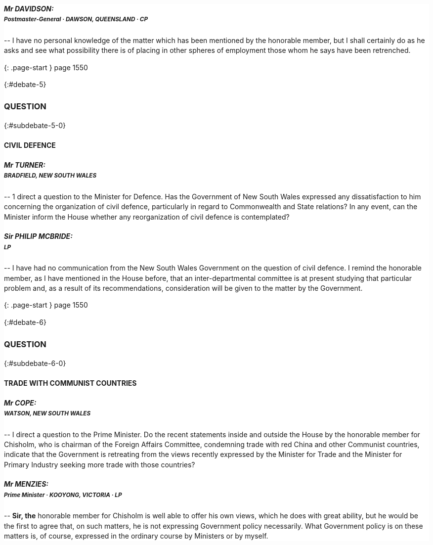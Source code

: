 ##### Mr DAVIDSON:<br><small class="text-muted">Postmaster-General &middot; DAWSON, QUEENSLAND &middot; CP</small>

-- I have no personal knowledge of the matter which has been mentioned by the honorable member, but I shall certainly do as he asks and see what possibility there is of placing in other spheres of employment those whom he says have been retrenched. 

{: .page-start }
page 1550

{:#debate-5}
### QUESTION

{:#subdebate-5-0}
#### CIVIL DEFENCE

##### Mr TURNER:<br><small class="text-muted">BRADFIELD, NEW SOUTH WALES</small>

-- 1 direct a question to the Minister for Defence. Has the Government of New South Wales expressed any dissatisfaction to him concerning the organization of civil defence, particularly in regard to Commonwealth and State relations? In any event, can the Minister inform the House whether any reorganization of civil defence is contemplated? 

##### Sir PHILIP MCBRIDE:<br><small class="text-muted">LP</small>

-- I have had no communication from the New South Wales Government on the question of civil defence. I remind the honorable member, as I have mentioned in the House before, that an inter-departmental committee is at present studying that particular problem and, as a result of its recommendations, consideration will be given to the matter by the Government. 

{: .page-start }
page 1550

{:#debate-6}
### QUESTION

{:#subdebate-6-0}
#### TRADE WITH COMMUNIST COUNTRIES

##### Mr COPE:<br><small class="text-muted">WATSON, NEW SOUTH WALES</small>

-- I direct a question to the Prime Minister. Do the recent statements inside and outside the House by the honorable member for Chisholm, who is  chairman  of the Foreign Affairs Committee, condemning trade with red China and other Communist countries, indicate that the Government is retreating from the views recently expressed by the Minister for Trade and the Minister for Primary Industry seeking more trade with those countries? 

##### Mr MENZIES:<br><small class="text-muted">Prime Minister &middot; KOOYONG, VICTORIA &middot; LP</small>

--  **Sir, the**  honorable member for Chisholm is well able to offer his own views, which he does with great ability, but he would be the first to agree that, on such matters, he is not expressing Government policy necessarily. What Government policy is on these matters is, of course, expressed in the ordinary course by Ministers or by myself. 
